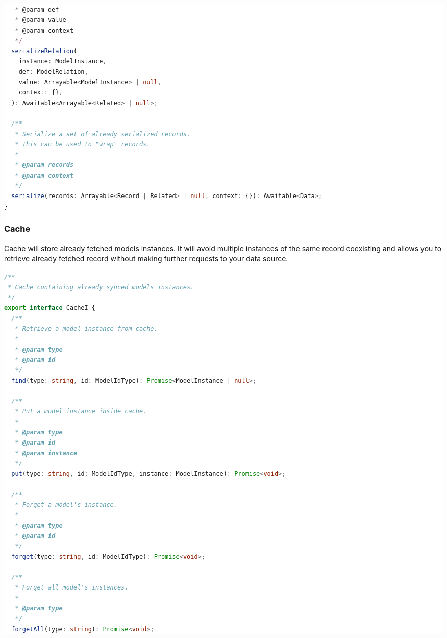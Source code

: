 ```typescript
   * @param def
   * @param value
   * @param context
   */
  serializeRelation(
    instance: ModelInstance,
    def: ModelRelation,
    value: Arrayable<ModelInstance> | null,
    context: {},
  ): Awaitable<Arrayable<Related> | null>;

  /**
   * Serialize a set of already serialized records.
   * This can be used to "wrap" records.
   *
   * @param records
   * @param context
   */
  serialize(records: Arrayable<Record | Related> | null, context: {}): Awaitable<Data>;
}
```

### Cache

Cache will store already fetched models instances. It will avoid multiple
instances of the same record coexisting and allows you to retrieve already
fetched record without making further requests to your data source.

```typescript
/**
 * Cache containing already synced models instances.
 */
export interface CacheI {
  /**
   * Retrieve a model instance from cache.
   *
   * @param type
   * @param id
   */
  find(type: string, id: ModelIdType): Promise<ModelInstance | null>;

  /**
   * Put a model instance inside cache.
   *
   * @param type
   * @param id
   * @param instance
   */
  put(type: string, id: ModelIdType, instance: ModelInstance): Promise<void>;

  /**
   * Forget a model's instance.
   *
   * @param type
   * @param id
   */
  forget(type: string, id: ModelIdType): Promise<void>;

  /**
   * Forget all model's instances.
   *
   * @param type
   */
  forgetAll(type: string): Promise<void>;
```